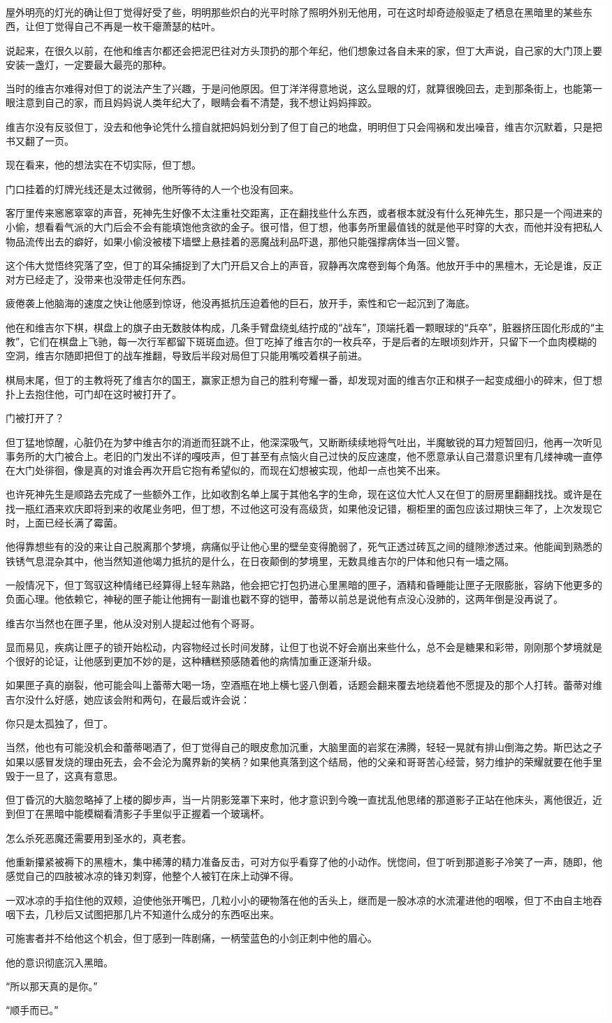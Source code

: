 屋外明亮的灯光的确让但丁觉得好受了些，明明那些炽白的光平时除了照明外别无他用，可在这时却奇迹般驱走了栖息在黑暗里的某些东西，让但丁觉得自己不再是一枚干瘪萧瑟的枯叶。

说起来，在很久以前，在他和维吉尔都还会把泥巴往对方头顶扔的那个年纪，他们想象过各自未来的家，但丁大声说，自己家的大门顶上要安装一盏灯，一定要最大最亮的那种。

当时的维吉尔难得对但丁的说法产生了兴趣，于是问他原因。但丁洋洋得意地说，这么显眼的灯，就算很晚回去，走到那条街上，也能第一眼注意到自己的家，而且妈妈说人类年纪大了，眼睛会看不清楚，我不想让妈妈摔跤。

维吉尔没有反驳但丁，没去和他争论凭什么擅自就把妈妈划分到了但丁自己的地盘，明明但丁只会闯祸和发出噪音，维吉尔沉默着，只是把书又翻了一页。

现在看来，他的想法实在不切实际，但丁想。

门口挂着的灯牌光线还是太过微弱，他所等待的人一个也没有回来。

客厅里传来窸窸窣窣的声音，死神先生好像不太注重社交距离，正在翻找些什么东西，或者根本就没有什么死神先生，那只是一个闯进来的小偷，想看看气派的大门后会不会有能填饱他贪欲的金子。很可惜，但丁想，他事务所里最值钱的就是他平时穿的大衣，而他并没有把私人物品流传出去的癖好，如果小偷没被楼下墙壁上悬挂着的恶魔战利品吓退，那他只能强撑病体当一回义警。

这个伟大觉悟终究落了空，但丁的耳朵捕捉到了大门开启又合上的声音，寂静再次席卷到每个角落。他放开手中的黑檀木，无论是谁，反正对方已经走了，没带来也没带走任何东西。

疲倦袭上他脑海的速度之快让他感到惊讶，他没再抵抗压迫着他的巨石，放开手，索性和它一起沉到了海底。

他在和维吉尔下棋，棋盘上的旗子由无数肢体构成，几条手臂盘绕虬结拧成的“战车”，顶端托着一颗眼球的“兵卒”，脏器挤压固化形成的“主教”，它们在棋盘上飞驰，每一次行军都留下斑斑血迹。但丁吃掉了维吉尔的一枚兵卒，于是后者的左眼顷刻炸开，只留下一个血肉模糊的空洞，维吉尔随即把但丁的战车推翻，导致后半段对局但丁只能用嘴咬着棋子前进。

棋局末尾，但丁的主教将死了维吉尔的国王，赢家正想为自己的胜利夸耀一番，却发现对面的维吉尔正和棋子一起变成细小的碎末，但丁想扑上去抱住他，可门却在这时被打开了。

门被打开了？

但丁猛地惊醒，心脏仍在为梦中维吉尔的消逝而狂跳不止，他深深吸气，又断断续续地将气吐出，半魔敏锐的耳力短暂回归，他再一次听见事务所的大门被合上。老旧的门发出不详的嘎吱声，但丁甚至有点恼火自己过快的反应速度，他不愿意承认自己潜意识里有几缕神魂一直停在大门处徘徊，像是真的对谁会再次开启它抱有希望似的，而现在幻想被实现，他却一点也笑不出来。

也许死神先生是顺路去完成了一些额外工作，比如收割名单上属于其他名字的生命，现在这位大忙人又在但丁的厨房里翻翻找找。或许是在找一瓶红酒来欢庆即将到来的收尾业务吧，但丁想，不过他这可没有高级货，如果他没记错，橱柜里的面包应该过期快三年了，上次发现它时，上面已经长满了霉菌。

他得靠想些有的没的来让自己脱离那个梦境，病痛似乎让他心里的壁垒变得脆弱了，死气正透过砖瓦之间的缝隙渗透过来。他能闻到熟悉的铁锈气息混杂其中，他当然知道他竭力抵抗的是什么，在日夜颠倒的梦境里，无数具维吉尔的尸体和他只有一墙之隔。

一般情况下，但丁驾驭这种情绪已经算得上轻车熟路，他会把它打包扔进心里黑暗的匣子，酒精和昏睡能让匣子无限膨胀，容纳下他更多的负面心理。他依赖它，神秘的匣子能让他拥有一副谁也戳不穿的铠甲，蕾蒂以前总是说他有点没心没肺的，这两年倒是没再说了。

维吉尔当然也在匣子里，他从没对别人提起过他有个哥哥。

显而易见，疾病让匣子的锁开始松动，内容物经过长时间发酵，让但丁也说不好会崩出来些什么，总不会是糖果和彩带，刚刚那个梦境就是个很好的论证，让他感到更加不妙的是，这种糟糕预感随着他的病情加重正逐渐升级。

如果匣子真的崩裂，他可能会叫上蕾蒂大喝一场，空酒瓶在地上横七竖八倒着，话题会翻来覆去地绕着他不愿提及的那个人打转。蕾蒂对维吉尔没什么好感，她应该会附和两句，在最后或许会说：

你只是太孤独了，但丁。

当然，他也有可能没机会和蕾蒂喝酒了，但丁觉得自己的眼皮愈加沉重，大脑里面的岩浆在沸腾，轻轻一晃就有排山倒海之势。斯巴达之子如果以感冒发烧的理由死去，会不会沦为魔界新的笑柄？如果他真落到这个结局，他的父亲和哥哥苦心经营，努力维护的荣耀就要在他手里毁于一旦了，这真有意思。

但丁昏沉的大脑忽略掉了上楼的脚步声，当一片阴影笼罩下来时，他才意识到今晚一直扰乱他思绪的那道影子正站在他床头，离他很近，近到但丁在黑暗中能模糊看清影子手里似乎正握着一个玻璃杯。

怎么杀死恶魔还需要用到圣水的，真老套。

他重新攥紧被褥下的黑檀木，集中稀薄的精力准备反击，可对方似乎看穿了他的小动作。恍惚间，但丁听到那道影子冷笑了一声，随即，他感觉自己的四肢被冰凉的锋刃刺穿，他整个人被钉在床上动弹不得。

一双冰凉的手掐住他的双颊，迫使他张开嘴巴，几粒小小的硬物落在他的舌头上，继而是一股冰凉的水流灌进他的咽喉，但丁不由自主地吞咽下去，几秒后又试图把那几片不知道什么成分的东西呕出来。

可施害者并不给他这个机会，但丁感到一阵剧痛，一柄莹蓝色的小剑正刺中他的眉心。

他的意识彻底沉入黑暗。

“所以那天真的是你。”

“顺手而已。”
